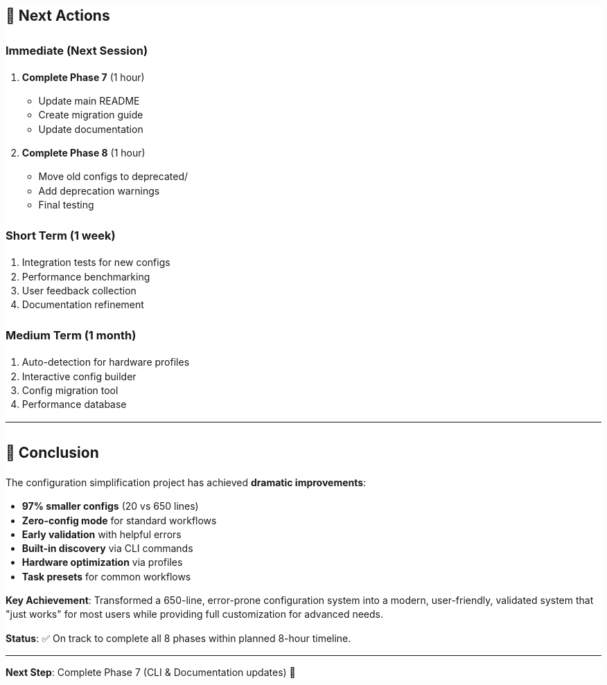 ## 🎯 Next Actions

### Immediate (Next Session)

1. **Complete Phase 7** (1 hour)

   - Update main README
   - Create migration guide
   - Update documentation

2. **Complete Phase 8** (1 hour)
   - Move old configs to deprecated/
   - Add deprecation warnings
   - Final testing

### Short Term (1 week)

1. Integration tests for new configs
2. Performance benchmarking
3. User feedback collection
4. Documentation refinement

### Medium Term (1 month)

1. Auto-detection for hardware profiles
2. Interactive config builder
3. Config migration tool
4. Performance database

---

## 🎉 Conclusion

The configuration simplification project has achieved **dramatic improvements**:

- **97% smaller configs** (20 vs 650 lines)
- **Zero-config mode** for standard workflows
- **Early validation** with helpful errors
- **Built-in discovery** via CLI commands
- **Hardware optimization** via profiles
- **Task presets** for common workflows

**Key Achievement**: Transformed a 650-line, error-prone configuration system into a modern, user-friendly, validated system that "just works" for most users while providing full customization for advanced needs.

**Status**: ✅ On track to complete all 8 phases within planned 8-hour timeline.

---

**Next Step**: Complete Phase 7 (CLI & Documentation updates) 🚀
